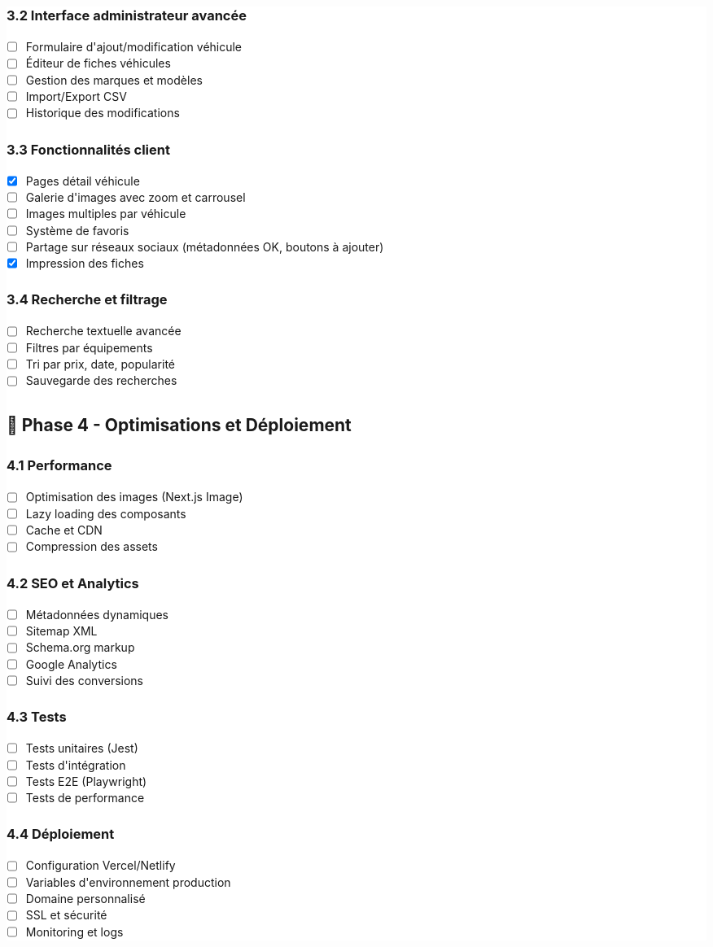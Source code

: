 ### 3.2 Interface administrateur avancée
- [ ] Formulaire d'ajout/modification véhicule
- [ ] Éditeur de fiches véhicules
- [ ] Gestion des marques et modèles
- [ ] Import/Export CSV
- [ ] Historique des modifications

### 3.3 Fonctionnalités client
- [x] Pages détail véhicule
- [ ] Galerie d'images avec zoom et carrousel
- [ ] Images multiples par véhicule
- [ ] Système de favoris
- [ ] Partage sur réseaux sociaux (métadonnées OK, boutons à ajouter)
- [x] Impression des fiches

### 3.4 Recherche et filtrage
- [ ] Recherche textuelle avancée
- [ ] Filtres par équipements
- [ ] Tri par prix, date, popularité
- [ ] Sauvegarde des recherches

## 🚀 Phase 4 - Optimisations et Déploiement

### 4.1 Performance
- [ ] Optimisation des images (Next.js Image)
- [ ] Lazy loading des composants
- [ ] Cache et CDN
- [ ] Compression des assets

### 4.2 SEO et Analytics
- [ ] Métadonnées dynamiques
- [ ] Sitemap XML
- [ ] Schema.org markup
- [ ] Google Analytics
- [ ] Suivi des conversions

### 4.3 Tests
- [ ] Tests unitaires (Jest)
- [ ] Tests d'intégration
- [ ] Tests E2E (Playwright)
- [ ] Tests de performance

### 4.4 Déploiement
- [ ] Configuration Vercel/Netlify
- [ ] Variables d'environnement production
- [ ] Domaine personnalisé
- [ ] SSL et sécurité
- [ ] Monitoring et logs
